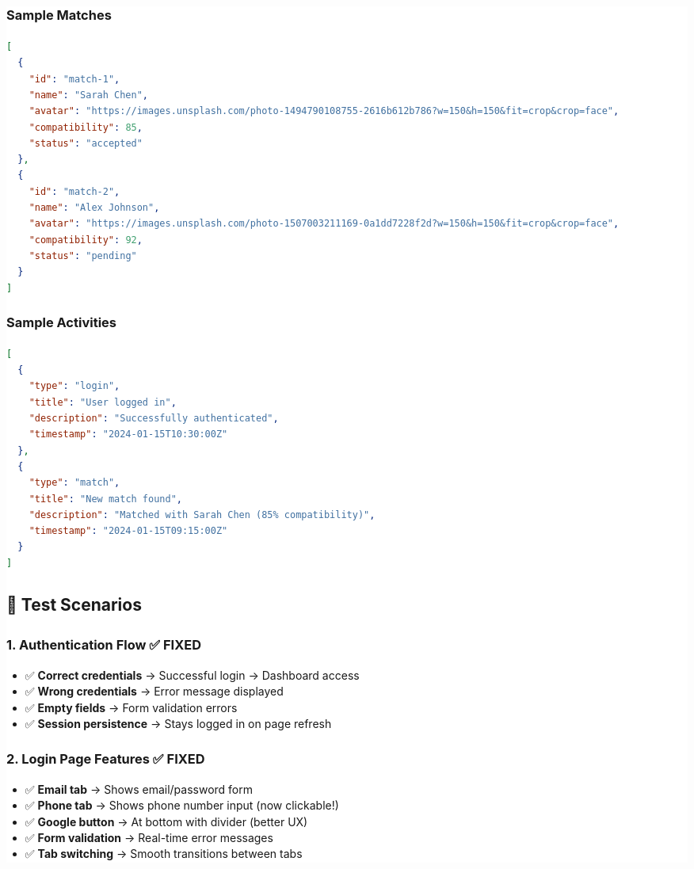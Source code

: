 ### Sample Matches
```json
[
  {
    "id": "match-1",
    "name": "Sarah Chen",
    "avatar": "https://images.unsplash.com/photo-1494790108755-2616b612b786?w=150&h=150&fit=crop&crop=face",
    "compatibility": 85,
    "status": "accepted"
  },
  {
    "id": "match-2", 
    "name": "Alex Johnson",
    "avatar": "https://images.unsplash.com/photo-1507003211169-0a1dd7228f2d?w=150&h=150&fit=crop&crop=face",
    "compatibility": 92,
    "status": "pending"
  }
]
```

### Sample Activities
```json
[
  {
    "type": "login",
    "title": "User logged in",
    "description": "Successfully authenticated",
    "timestamp": "2024-01-15T10:30:00Z"
  },
  {
    "type": "match",
    "title": "New match found",
    "description": "Matched with Sarah Chen (85% compatibility)",
    "timestamp": "2024-01-15T09:15:00Z"
  }
]
```

## 🎯 Test Scenarios

### 1. Authentication Flow ✅ FIXED
- ✅ **Correct credentials** → Successful login → Dashboard access
- ✅ **Wrong credentials** → Error message displayed
- ✅ **Empty fields** → Form validation errors
- ✅ **Session persistence** → Stays logged in on page refresh

### 2. Login Page Features ✅ FIXED
- ✅ **Email tab** → Shows email/password form
- ✅ **Phone tab** → Shows phone number input (now clickable!)
- ✅ **Google button** → At bottom with divider (better UX)
- ✅ **Form validation** → Real-time error messages
- ✅ **Tab switching** → Smooth transitions between tabs
